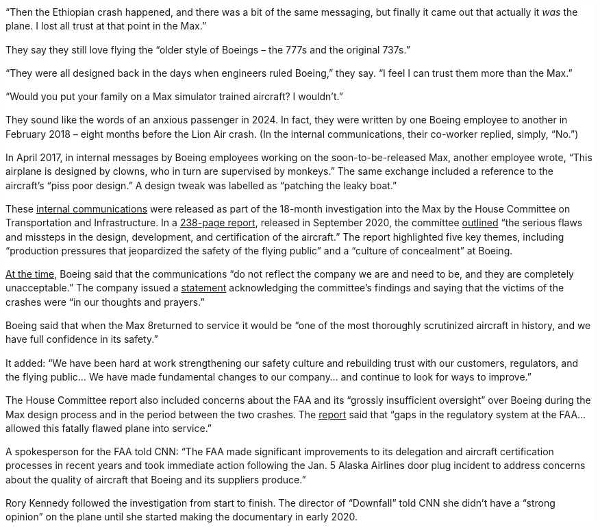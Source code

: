 “Then the Ethiopian crash happened, and there was a bit of the same messaging, but finally it came out that actually it *was* the plane. I lost all trust at that point in the Max.”

They say they still love flying the “older style of Boeings – the 777s and the original 737s.”

“They were all designed back in the days when engineers ruled Boeing,” they say. “I feel I can trust them more than the Max.”

“Would you put your family on a Max simulator trained aircraft? I wouldn’t.”

They sound like the words of an anxious passenger in 2024\. In fact, they were written by one Boeing employee to another in February 2018 – eight months before the Lion Air crash. (In the internal communications, their co-worker replied, simply, “No.”)

In April 2017, in internal messages by Boeing employees working on the soon-to-be-released Max, another employee wrote, “This airplane is designed by clowns, who in turn are supervised by monkeys.” The same exchange included a reference to the aircraft’s “piss poor design.” A design tweak was labelled as “patching the leaky boat.”

These [internal communications](https://www.theguardian.com/business/2020/jan/10/737-max-scandal-the-internal-boeing-messages-and-emails) were released as part of the 18-month investigation into the Max by the House Committee on Transportation and Infrastructure. In a [238-page report](https://democrats-transportation.house.gov/committee-activity/boeing-737-max-investigation), released in September 2020, the committee [outlined](https://democrats-transportation.house.gov/news/press-releases/after-18-month-investigation-chairs-defazio-and-larsen-release-final-committee-report-on-boeing-737-max) “the serious flaws and missteps in the design, development, and certification of the aircraft.” The report highlighted five key themes, including “production pressures that jeopardized the safety of the flying public” and a “culture of concealment” at Boeing.

[At the time](https://www.cnn.com/2020/01/09/business/boeing-documents/index.html), Boeing said that the communications “do not reflect the company we are and need to be, and they are completely unacceptable.” The company issued a [statement](https://boeing.mediaroom.com/news-releases-statements?item=130735) acknowledging the committee’s findings and saying that the victims of the crashes were “in our thoughts and prayers.”

Boeing said that when the Max 8returned to service it would be “one of the most thoroughly scrutinized aircraft in history, and we have full confidence in its safety.”

It added: “We have been hard at work strengthening our safety culture and rebuilding trust with our customers, regulators, and the flying public… We have made fundamental changes to our company… and continue to look for ways to improve.”

The House Committee report also included concerns about the FAA and its “grossly insufficient oversight” over Boeing during the Max design process and in the period between the two crashes. The [report](https://democrats-transportation.house.gov/news/press-releases/after-18-month-investigation-chairs-defazio-and-larsen-release-final-committee-report-on-boeing-737-max) said that “gaps in the regulatory system at the FAA… allowed this fatally flawed plane into service.”

A spokesperson for the FAA told CNN: “The FAA made significant improvements to its delegation and aircraft certification processes in recent years and took immediate action following the Jan. 5 Alaska Airlines door plug incident to address concerns about the quality of aircraft that Boeing and its suppliers produce.”

Rory Kennedy followed the investigation from start to finish. The director of “Downfall” told CNN she didn’t have a “strong opinion” on the plane until she started making the documentary in early 2020.
